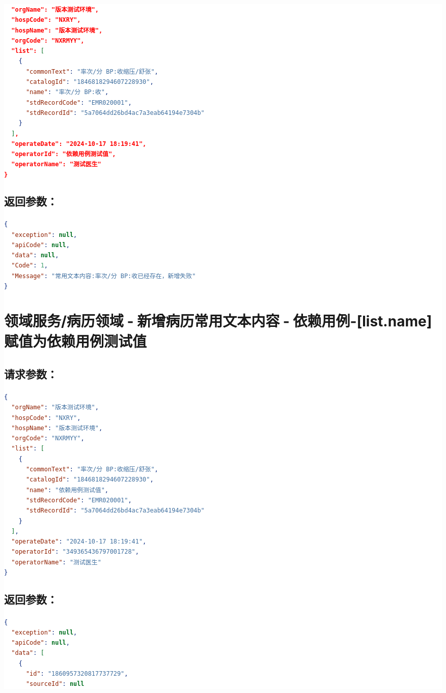 ``` json
  "orgName": "版本测试环境",
  "hospCode": "NXRY",
  "hospName": "版本测试环境",
  "orgCode": "NXRMYY",
  "list": [
    {
      "commonText": "率次/分 BP:收缩压/舒张",
      "catalogId": "1846818294607228930",
      "name": "率次/分 BP:收",
      "stdRecordCode": "EMR020001",
      "stdRecordId": "5a7064dd26bd4ac7a3eab64194e7304b"
    }
  ],
  "operateDate": "2024-10-17 18:19:41",
  "operatorId": "依赖用例测试值",
  "operatorName": "测试医生"
}
```
## 返回参数：
``` json
{
  "exception": null,
  "apiCode": null,
  "data": null,
  "Code": 1,
  "Message": "常用文本内容:率次/分 BP:收已经存在，新增失败"
}
```
# 领域服务/病历领域 - 新增病历常用文本内容 - 依赖用例-[list.name]赋值为依赖用例测试值
## 请求参数：
``` json
{
  "orgName": "版本测试环境",
  "hospCode": "NXRY",
  "hospName": "版本测试环境",
  "orgCode": "NXRMYY",
  "list": [
    {
      "commonText": "率次/分 BP:收缩压/舒张",
      "catalogId": "1846818294607228930",
      "name": "依赖用例测试值",
      "stdRecordCode": "EMR020001",
      "stdRecordId": "5a7064dd26bd4ac7a3eab64194e7304b"
    }
  ],
  "operateDate": "2024-10-17 18:19:41",
  "operatorId": "349365436797001728",
  "operatorName": "测试医生"
}
```
## 返回参数：
``` json
{
  "exception": null,
  "apiCode": null,
  "data": [
    {
      "id": "1860957320817737729",
      "sourceId": null
```